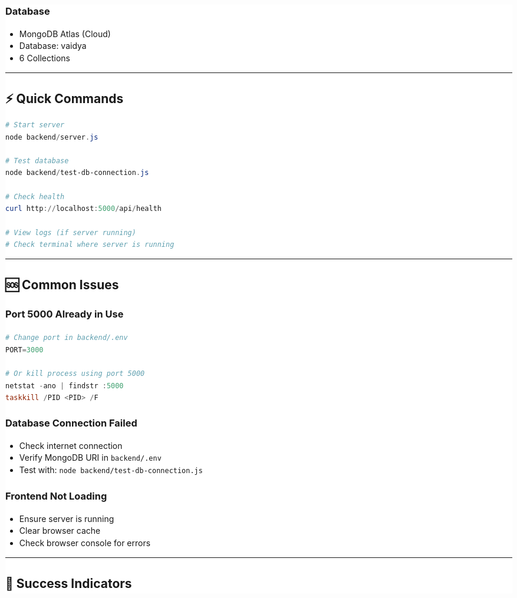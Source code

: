 ### Database
- MongoDB Atlas (Cloud)
- Database: vaidya
- 6 Collections

---

## ⚡ Quick Commands

```powershell
# Start server
node backend/server.js

# Test database
node backend/test-db-connection.js

# Check health
curl http://localhost:5000/api/health

# View logs (if server running)
# Check terminal where server is running
```

---

## 🆘 Common Issues

### Port 5000 Already in Use
```powershell
# Change port in backend/.env
PORT=3000

# Or kill process using port 5000
netstat -ano | findstr :5000
taskkill /PID <PID> /F
```

### Database Connection Failed
- Check internet connection
- Verify MongoDB URI in `backend/.env`
- Test with: `node backend/test-db-connection.js`

### Frontend Not Loading
- Ensure server is running
- Clear browser cache
- Check browser console for errors

---

## 🎊 Success Indicators
